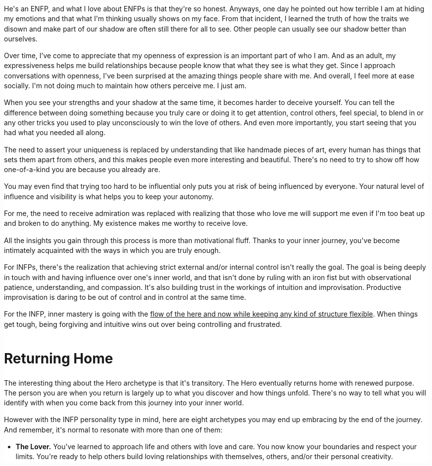 He's an ENFP, and what I love about ENFPs is that they're so honest. Anyways, one day he pointed out how terrible I am at hiding my emotions and that what I'm thinking usually shows on my face. From that incident,  I learned the truth of how the traits we disown and make part of our shadow are often still there for all to see. Other people can usually see our shadow better than ourselves.

Over time, I’ve come to appreciate that my openness of expression is an important part of who I am. And as an adult, my expressiveness helps me build relationships because people know that what they see is what they get. Since I approach conversations with openness, I've been surprised at the amazing things people share with me. And overall, I feel more at ease socially. I'm not doing much to maintain how others perceive me. I just am.

When you see your strengths and your shadow at the same time, it becomes harder to deceive yourself. You can tell the difference between doing something because you truly care or doing it to get attention, control others, feel special, to blend in or any other tricks you used to play unconsciously to win the love of others. And even more importantly, you start seeing that you had what you needed all along.

The need to assert your uniqueness is replaced by understanding that like handmade pieces of art, every human has things that sets them apart from others, and this makes people even more interesting and beautiful. There's no need to try to show off how one-of-a-kind you are because you already are.

You may even find that trying too hard to be influential only puts you at risk of being influenced by everyone. Your natural level of influence and visibility is what helps you to keep your autonomy.

For me, the need to receive admiration was replaced with realizing that those who love me will support me even if I'm too beat up and broken to do anything. My existence makes me worthy to receive love.

All the insights you gain through this process is more than motivational fluff. Thanks to your inner journey, you've become intimately acquainted with the ways in which you are truly enough.

For INFPs, there's the realization that achieving strict external and/or internal control isn't really the goal. The goal is being deeply in touch with and having influence over one's inner world, and that isn't done by ruling with an iron fist but with observational patience, understanding, and compassion. It's also building trust in the workings of intuition and improvisation. Productive improvisation is daring to be out of control and in control at the same time.

For the INFP, inner mastery is going with the [flow of the here and now while keeping any kind of structure flexible](https://arcadiapage.com/2018/06/how-i-learned-to-plan-as-infp.html). When things get tough, being forgiving and intuitive wins out over being controlling and frustrated.

# Returning Home

The interesting thing about the Hero archetype is that it's transitory. The Hero eventually returns home with renewed purpose. The person you are when you return is largely up to what you discover and how things unfold. There's no way to tell what you will identify with when you come back from this journey into your inner world.

However with the INFP personality type in mind, here are eight archetypes you may end up embracing by the end of the journey. And remember, it's normal to resonate with more than one of them:

* **The Lover.** You've learned to approach life and others with love and care. You now know your boundaries and respect your limits. You're ready to help others build loving relationships with themselves, others, and/or their personal creativity.
